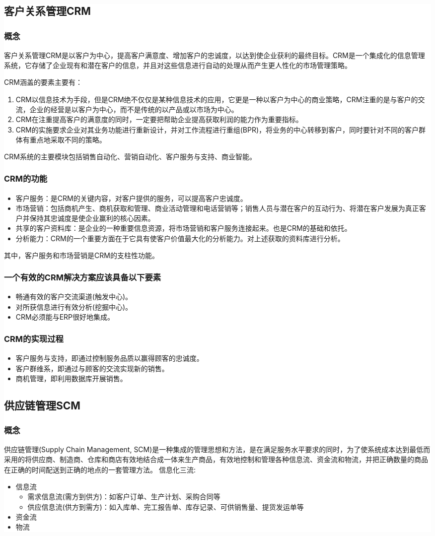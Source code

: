 ## 客户关系管理CRM

### 概念

客户关系管理CRM是以客户为中心，提高客户满意度、增加客户的忠诚度，以达到使企业获利的最终目标。CRM是一个集成化的信息管理系统，它存储了企业现有和潜在客户的信息，并且对这些信息进行自动的处理从而产生更人性化的市场管理策略。

CRM涵盖的要素主要有：

1. CRM以信息技术为手段，但是CRM绝不仅仅是某种信息技术的应用，它更是一种以客户为中心的商业策略，CRM注重的是与客户的交流，企业的经营是以客户为中心，而不是传统的以产品或以市场为中心。
2. CRM在注重提高客户的满意度的同时，一定要把帮助企业提高获取利润的能力作为重要指标。
3. CRM的实施要求企业对其业务功能进行重新设计，并对工作流程进行重组(BPR)，将业务的中心转移到客户，同时要针对不同的客户群体有重点地采取不同的策略。

CRM系统的主要模块包括销售自动化、营销自动化、客户服务与支持、商业智能。

### CRM的功能

- 客户服务：是CRM的关键内容，对客户提供的服务，可以提高客户忠诚度。
- 市场营销：包括商机产生、商机获取和管理、商业活动管理和电话营销等；销售人员与潜在客户的互动行为、将潜在客户发展为真正客户并保持其忠诚度是使企业赢利的核心因素。
- 共享的客户资料库：是企业的一种重要信息资源，将市场营销和客户服务连接起来。也是CRM的基础和依托。
- 分析能力：CRM的一个重要方面在于它具有使客户价值最大化的分析能力。对上述获取的资料库进行分析。

其中，客户服务和市场营销是CRM的支柱性功能。

### 一个有效的CRM解决方案应该具备以下要素

- 畅通有效的客户交流渠道(触发中心)。
- 对所获信息进行有效分析(挖掘中心)。
- CRM必须能与ERP很好地集成。

### CRM的实现过程

- 客户服务与支持，即通过控制服务品质以赢得顾客的忠诚度。
- 客户群维系，即通过与顾客的交流实现新的销售。
- 商机管理，即利用数据库开展销售。




## 供应链管理SCM

### 概念

供应链管理(Supply Chain Management, SCM)是一种集成的管理思想和方法，是在满足服务水平要求的同时，为了使系统成本达到最低而采用的将供应商、制造商、仓库和商店有效地结合成一体来生产商品，有效地控制和管理各种信息流、资金流和物流，并把正确数量的商品在正确的时间配送到正确的地点的一套管理方法。
信息化三流:

- 信息流
    - 需求信息流(需方到供方)：如客户订单、生产计划、采购合同等
    - 供应信息流(供方到需方)：如入库单、完工报告单、库存记录、可供销售量、提货发运单等
- 资金流
- 物流

